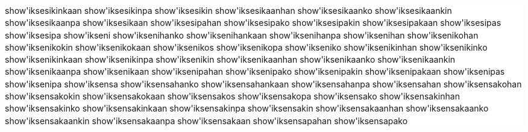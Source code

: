 show'iksesikinkaan
show'iksesikinpa
show'iksesikin
show'iksesikaanhan
show'iksesikaanko
show'iksesikaankin
show'iksesikaanpa
show'iksesikaan
show'iksesipahan
show'iksesipako
show'iksesipakin
show'iksesipakaan
show'iksesipas
show'iksesipa
show'ikseni
show'iksenihanko
show'iksenihankaan
show'iksenihanpa
show'iksenihan
show'iksenikohan
show'iksenikokin
show'iksenikokaan
show'iksenikos
show'iksenikopa
show'ikseniko
show'iksenikinhan
show'iksenikinko
show'iksenikinkaan
show'iksenikinpa
show'iksenikin
show'iksenikaanhan
show'iksenikaanko
show'iksenikaankin
show'iksenikaanpa
show'iksenikaan
show'iksenipahan
show'iksenipako
show'iksenipakin
show'iksenipakaan
show'iksenipas
show'iksenipa
show'iksensa
show'iksensahanko
show'iksensahankaan
show'iksensahanpa
show'iksensahan
show'iksensakohan
show'iksensakokin
show'iksensakokaan
show'iksensakos
show'iksensakopa
show'iksensako
show'iksensakinhan
show'iksensakinko
show'iksensakinkaan
show'iksensakinpa
show'iksensakin
show'iksensakaanhan
show'iksensakaanko
show'iksensakaankin
show'iksensakaanpa
show'iksensakaan
show'iksensapahan
show'iksensapako